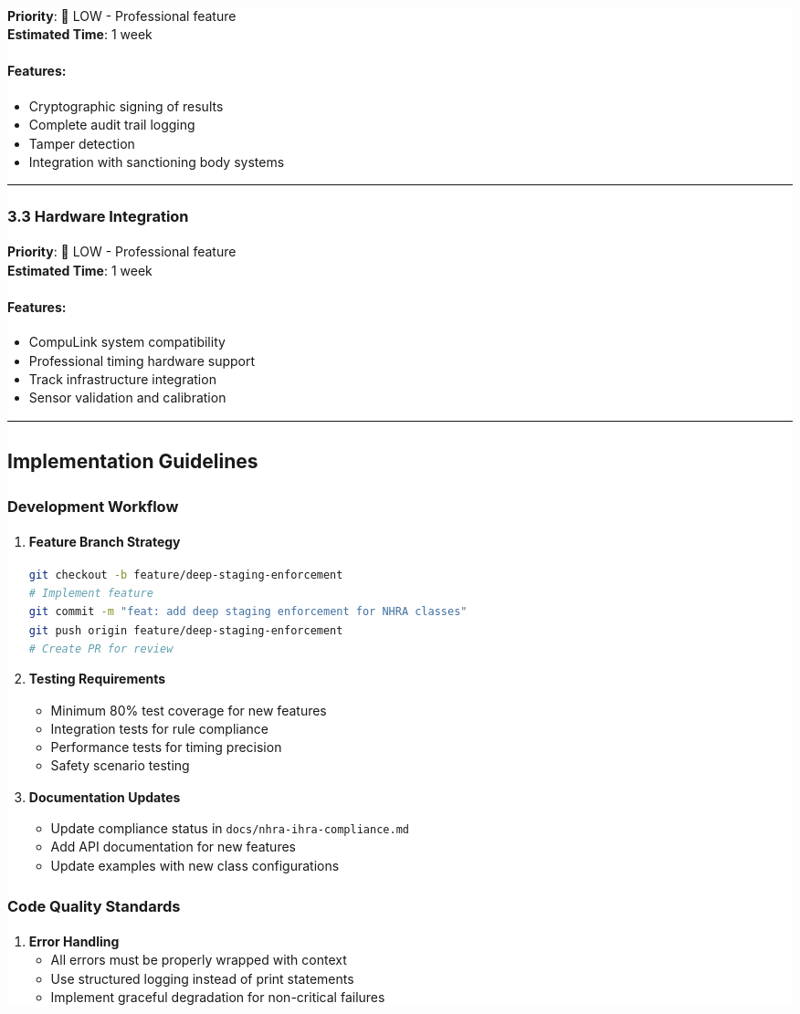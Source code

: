 **Priority**: 🏁 LOW - Professional feature  
**Estimated Time**: 1 week

#### Features:
- Cryptographic signing of results
- Complete audit trail logging
- Tamper detection
- Integration with sanctioning body systems

---

### 3.3 Hardware Integration

**Priority**: 🏁 LOW - Professional feature  
**Estimated Time**: 1 week

#### Features:
- CompuLink system compatibility
- Professional timing hardware support
- Track infrastructure integration
- Sensor validation and calibration

---

## Implementation Guidelines

### Development Workflow

1. **Feature Branch Strategy**
   ```bash
   git checkout -b feature/deep-staging-enforcement
   # Implement feature
   git commit -m "feat: add deep staging enforcement for NHRA classes"
   git push origin feature/deep-staging-enforcement
   # Create PR for review
   ```

2. **Testing Requirements**
   - Minimum 80% test coverage for new features
   - Integration tests for rule compliance
   - Performance tests for timing precision
   - Safety scenario testing

3. **Documentation Updates**
   - Update compliance status in `docs/nhra-ihra-compliance.md`
   - Add API documentation for new features
   - Update examples with new class configurations

### Code Quality Standards

1. **Error Handling**
   - All errors must be properly wrapped with context
   - Use structured logging instead of print statements
   - Implement graceful degradation for non-critical failures
